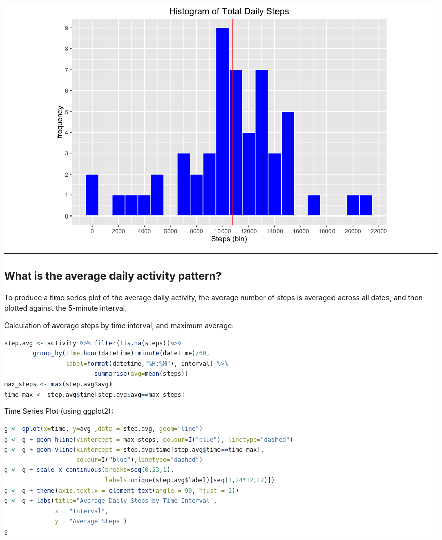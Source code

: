 <img src="PA1_template_files/figure-html/plot-histogram-1.png" style="display: block; margin: auto;" />
  
  


----

## What is the average daily activity pattern?  

To produce a time series plot of the average daily activity, the average number of steps
is averaged across all dates, and then plotted against the 5-minute interval.  
  
Calculation of average steps by time interval, and maximum average:

```r
step.avg <- activity %>% filter(!is.na(steps))%>%
        group_by(time=hour(datetime)+minute(datetime)/60,
                 label=format(datetime,"%H:%M"), interval) %>% 
                         summarise(avg=mean(steps))
max_steps <- max(step.avg$avg)
time_max <- step.avg$time[step.avg$avg==max_steps]
```


Time Series Plot (using ggplot2):

```r
g <- qplot(x=time, y=avg ,data = step.avg, geom="line")
g <- g + geom_hline(yintercept = max_steps, colour=I("blue"), linetype="dashed")
g <- g + geom_vline(xintercept = step.avg$time[step.avg$time==time_max],
                    colour=I("blue"),linetype="dashed") 
g <- g + scale_x_continuous(breaks=seq(0,23,1),
                            labels=unique(step.avg$label)[seq(1,24*12,12)])
g <- g + theme(axis.text.x = element_text(angle = 90, hjust = 1))
g <- g + labs(title="Average Daily Steps by Time Interval", 
              x = "Interval", 
              y = "Average Steps")
g 
```
